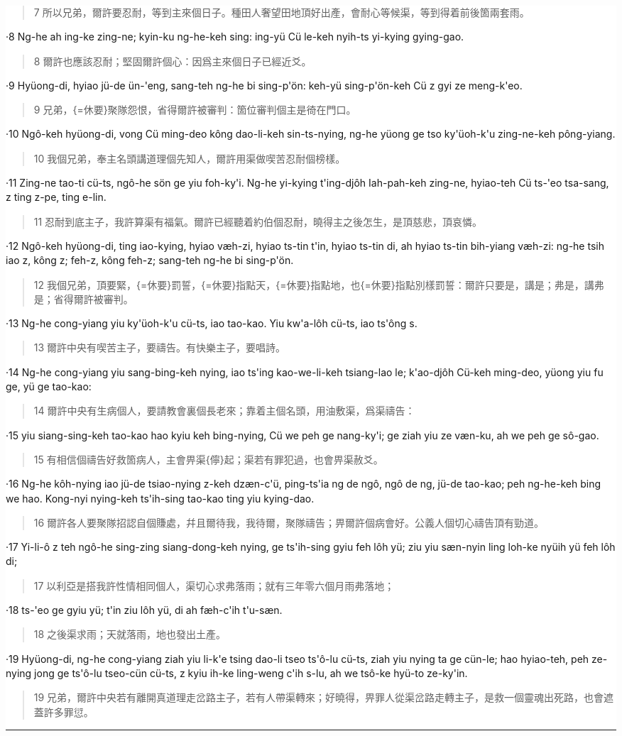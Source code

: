 > 7 所以兄弟，爾許要忍耐，等到主來個日子。種田人奢望田地頂好出產，會耐心等候渠，等到得着前後箇兩套雨。

·8 Ng-he ah ing-ke zing-ne; kyin-ku ng-he-keh sing: ing-yü Cü le-keh nyih-ts yi-kying gying-gao.

> 8 爾許也應該忍耐；堅固爾許個心：因爲主來個日子已經近爻。

·9 Hyüong-di, hyiao jü-de ün-'eng, sang-teh ng-he bi sing-p'ön: keh-yü sing-p'ön-keh Cü z gyi ze meng-k'eo.

> 9 兄弟，{=休要}聚隊怨恨，省得爾許被審判：箇位審判個主是徛在門口。

·10 Ngô-keh hyüong-di, vong Cü ming-deo kông dao-li-keh sin-ts-nying, ng-he yüong ge tso ky'üoh-k'u zing-ne-keh pông-yiang.

> 10 我個兄弟，奉主名頭講道理個先知人，爾許用渠做喫苦忍耐個榜樣。

·11 Zing-ne tao-ti cü-ts, ngô-he sön ge yiu foh-ky'i. Ng-he yi-kying t'ing-djôh Iah-pah-keh zing-ne, hyiao-teh Cü ts-'eo tsa-sang, z ting z-pe, ting e-lin.

> 11 忍耐到底主子，我許算渠有福氣。爾許已經聽着約伯個忍耐，曉得主之後怎生，是頂慈悲，頂哀憐。

·12 Ngô-keh hyüong-di, ting iao-kying, hyiao væh-zi, hyiao ts-tin t'in, hyiao ts-tin di, ah hyiao ts-tin bih-yiang væh-zi: ng-he tsih iao z, kông z; feh-z, kông feh-z; sang-teh ng-he bi sing-p'ön.

> 12 我個兄弟，頂要緊，{=休要}罰誓，{=休要}指點天，{=休要}指點地，也{=休要}指點別樣罰誓：爾許只要是，講是；弗是，講弗是；省得爾許被審判。

·13 Ng-he cong-yiang yiu ky'üoh-k'u cü-ts, iao tao-kao. Yiu kw'a-lôh cü-ts, iao ts'ông s.

> 13 爾許中央有喫苦主子，要禱告。有快樂主子，要唱詩。

·14 Ng-he cong-yiang yiu sang-bing-keh nying, iao ts'ing kao-we-li-keh tsiang-lao le; k'ao-djôh Cü-keh ming-deo, yüong yiu fu ge, yü ge tao-kao:

> 14 爾許中央有生病個人，要請教會裏個長老來；靠着主個名頭，用油敷渠，爲渠禱告：

·15 yiu siang-sing-keh tao-kao hao kyiu keh bing-nying, Cü we peh ge nang-ky'i; ge ziah yiu ze væn-ku, ah we peh ge sô-gao.

> 15 有相信個禱告好救箇病人，主會畀渠{儜}起；渠若有罪犯過，也會畀渠赦爻。

·16 Ng-he kôh-nying iao jü-de tsiao-nying z-keh dzæn-c'ü, ping-ts'ia ng de ngô, ngô de ng, jü-de tao-kao; peh ng-he-keh bing we hao. Kong-nyi nying-keh ts'ih-sing tao-kao ting yiu kying-dao.

> 16 爾許各人要聚隊招認自個賺處，幷且爾待我，我待爾，聚隊禱告；畀爾許個病會好。公義人個切心禱告頂有勁道。

·17 Yi-li-ô z teh ngô-he sing-zing siang-dong-keh nying, ge ts'ih-sing gyiu feh lôh yü; ziu yiu sæn-nyin ling loh-ke nyüih yü feh lôh di;

> 17 以利亞是搭我許性情相同個人，渠切心求弗落雨；就有三年零六個月雨弗落地；

·18 ts-'eo ge gyiu yü; t'in ziu lôh yü, di ah fæh-c'ih t'u-sæn.

> 18 之後渠求雨；天就落雨，地也發出土產。

·19 Hyüong-di, ng-he cong-yiang ziah yiu li-k'e tsing dao-li tseo ts'ô-lu cü-ts, ziah yiu nying ta ge cün-le; hao hyiao-teh, peh ze-nying jong ge ts'ô-lu tseo-cün cü-ts, z kyiu ih-ke ling-weng c'ih s-lu, ah we tsô-ke hyü-to ze-ky'in.

> 19 兄弟，爾許中央若有離開真道理走岔路主子，若有人帶渠轉來；好曉得，畀罪人從渠岔路走轉主子，是救一個靈魂出死路，也會遮蓋許多罪愆。



------
[^3-15]: 應爲：ts'ong-ming 。  
[^5-5]: 應爲：tsôh-lôh 。  




